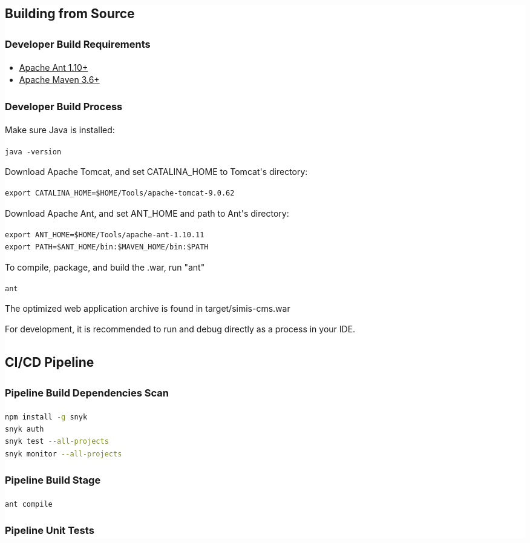 ## Building from Source

### Developer Build Requirements

- [Apache Ant 1.10+](https://ant.apache.org)
- [Apache Maven 3.6+](https://maven.apache.org)

### Developer Build Process

Make sure Java is installed:

```
java -version
```

Download Apache Tomcat, and set CATALINA_HOME to Tomcat's directory:

```
export CATALINA_HOME=$HOME/Tools/apache-tomcat-9.0.62
```

Download Apache Ant, and set ANT_HOME and path to Ant's directory:

```
export ANT_HOME=$HOME/Tools/apache-ant-1.10.11
export PATH=$ANT_HOME/bin:$MAVEN_HOME/bin:$PATH
```

To compile, package, and build the .war, run "ant"

```bash
ant
```

The optimized web application archive is found in target/simis-cms.war

For development, it is recommended to run and debug directly as a process in your IDE.

## CI/CD Pipeline

### Pipeline Build Dependencies Scan

```bash
npm install -g snyk
snyk auth
snyk test --all-projects
snyk monitor --all-projects
```

### Pipeline Build Stage

```
ant compile
```

### Pipeline Unit Tests
